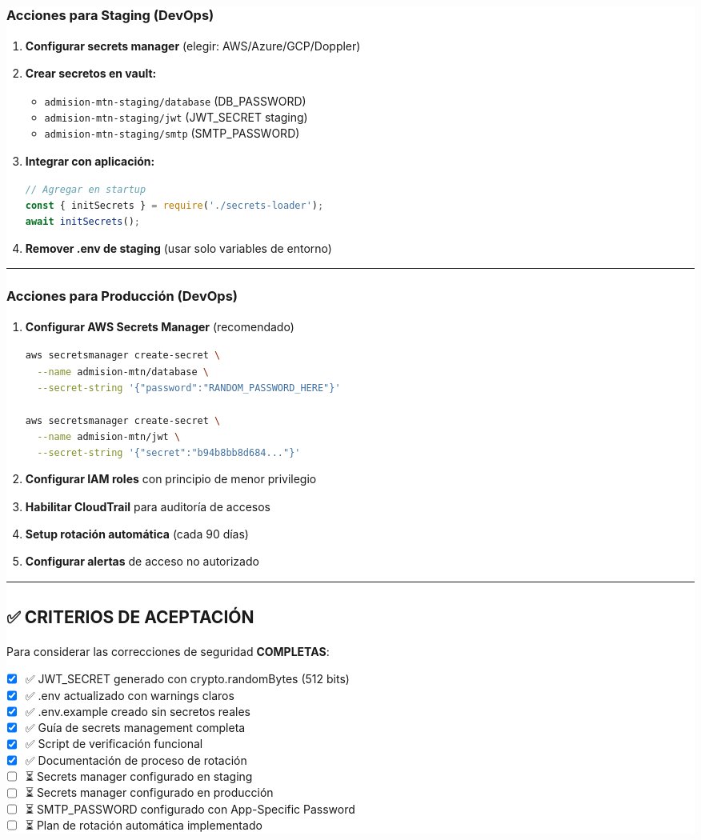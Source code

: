 
### Acciones para Staging (DevOps)

1. **Configurar secrets manager** (elegir: AWS/Azure/GCP/Doppler)

2. **Crear secretos en vault:**
   - `admision-mtn-staging/database` (DB_PASSWORD)
   - `admision-mtn-staging/jwt` (JWT_SECRET staging)
   - `admision-mtn-staging/smtp` (SMTP_PASSWORD)

3. **Integrar con aplicación:**
   ```javascript
   // Agregar en startup
   const { initSecrets } = require('./secrets-loader');
   await initSecrets();
   ```

4. **Remover .env de staging** (usar solo variables de entorno)

---

### Acciones para Producción (DevOps)

1. **Configurar AWS Secrets Manager** (recomendado)
   ```bash
   aws secretsmanager create-secret \
     --name admision-mtn/database \
     --secret-string '{"password":"RANDOM_PASSWORD_HERE"}'
   
   aws secretsmanager create-secret \
     --name admision-mtn/jwt \
     --secret-string '{"secret":"b94b8bb8d684..."}'
   ```

2. **Configurar IAM roles** con principio de menor privilegio

3. **Habilitar CloudTrail** para auditoría de accesos

4. **Setup rotación automática** (cada 90 días)

5. **Configurar alertas** de acceso no autorizado

---

## ✅ CRITERIOS DE ACEPTACIÓN

Para considerar las correcciones de seguridad **COMPLETAS**:

- [x] ✅ JWT_SECRET generado con crypto.randomBytes (512 bits)
- [x] ✅ .env actualizado con warnings claros
- [x] ✅ .env.example creado sin secretos reales
- [x] ✅ Guía de secrets management completa
- [x] ✅ Script de verificación funcional
- [x] ✅ Documentación de proceso de rotación
- [ ] ⏳ Secrets manager configurado en staging
- [ ] ⏳ Secrets manager configurado en producción
- [ ] ⏳ SMTP_PASSWORD configurado con App-Specific Password
- [ ] ⏳ Plan de rotación automática implementado

